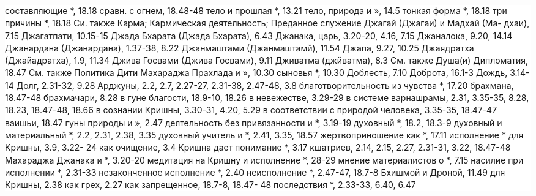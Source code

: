составляющие *, 18.18 
сравн. с огнем, 18.48-48 
тело и прошлая *, 13.21 
тело, природа и », 14.5
тонкая форма *, 18.18 
три причины *, 18.18 
Си. также Карма; Кармическая деятельность; Преданное служение Джагай (Джагаи) и Мадхай (Ма- дхаи), 7.15
Джагатпати, 10.15-15
Джада Бхарата (Джада Бхарата), 6.43
Джанака, царь, 3.20-20, 4.16, 7.15
Джаналока, 9.20, 14.14
Джанардана (Джанардана), 1.37-38, 8.22
Джанмаштами (Джанмаштамй), 11.54
Джапа, 9.27, 10.25
Джаядратха (Джайадратха), 1.9, 11.34 
Джива Госвами (Джива Госвами), 9.11 
Дживатма (джйватма), 8.3 
	 См. также Душа(и)
Дипломатия, 18.47
См. также Политика Дити
Махараджа Прахлада и », 10.30 
сыновья *, 10.30 
Доблесть, 7.10 
Доброта, 16.1-3 
Дождь, 3.14-14 
Долг, 2.31-32, 9.28
Арджуны, 2.2, 2.7, 2.27-27,
2.31-38, 2.47-48, 3.8 
благотворительность из чувства *, 17.20 
брахмана, 18.47-48 
брахмачари, 8.28 
в гуне благости, 18.9-10, 18.26 
в невежестве, 3.29-29 
в системе варнашрамы, 2.31, 3.35-35, 8.28, 18.23, 18.47-48, 18.66 
в сознании Кришны, 3.30-31, 4.20, 5.29
в соответствии с природой человека, 3.35-35, 18.47-47 
ваишьи, 18.47 
гуны природы и », 2.47 
деятельность без привязанности и *, 3.19-19
духовный *, 18.2, 18.3-9 
духовный и материальный *, 2.2,
2.31, 2.38, 3.35
духовный учитель и *, 2.41, 3.35,
18.57
жертвоприношение как *, 17.11 
исполнение * для Кришны, 3.9,
3.22- 24
как очищение, 3.4
Кришна дает понимание *, 3.17
кшатриев, 2.14, 2.15, 2.27, 2.31-31,
3.22, 18.47-48
Махараджа Джанака и *, 3.20-20 
медитация на Кришну и исполнение *, 28-29
мнение материалистов о *, 7.15 
насилие при исполнении *, 2.31-33 
незаконченное исполнение *, 2.40 
неисполнение *, 2.47-47, 18.7-8 
Бхишмой и Дроной, 11.49 
для Кришны, 2.38 
как грех, 2.27 
как запрещенное, 18.7-8,
18.47- 48
последствия *, 2.33-33, 6.40, 6.47 